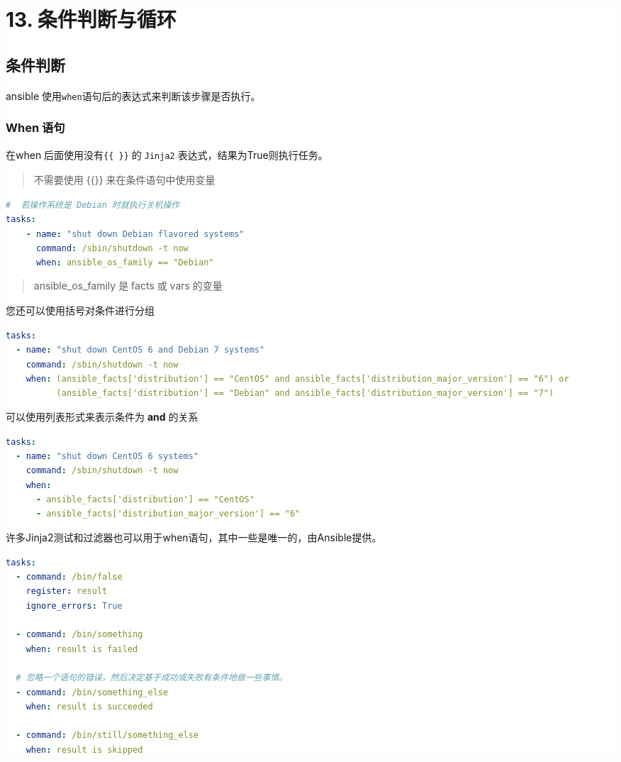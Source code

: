 # 13. 条件判断与循环

## 条件判断

ansible 使用`when`语句后的表达式来判断该步骤是否执行。 

### When 语句

在when 后面使用没有`{{ }}` 的 `Jinja2` 表达式，结果为True则执行任务。

>  不需要使用 {{}} 来在条件语句中使用变量

```yaml
#  若操作系统是 Debian 时就执行关机操作
tasks:
    - name: "shut down Debian flavored systems"
      command: /sbin/shutdown -t now
      when: ansible_os_family == "Debian"
```

>  ansible_os_family  是 facts 或 vars 的变量

您还可以使用括号对条件进行分组

```YAML
tasks:
  - name: "shut down CentOS 6 and Debian 7 systems"
    command: /sbin/shutdown -t now
    when: (ansible_facts['distribution'] == "CentOS" and ansible_facts['distribution_major_version'] == "6") or
          (ansible_facts['distribution'] == "Debian" and ansible_facts['distribution_major_version'] == "7")
```

可以使用列表形式来表示条件为 **and** 的关系

```yaml
tasks:
  - name: "shut down CentOS 6 systems"
    command: /sbin/shutdown -t now
    when:
      - ansible_facts['distribution'] == "CentOS"
      - ansible_facts['distribution_major_version'] == "6"
```

许多Jinja2测试和过滤器也可以用于when语句，其中一些是唯一的，由Ansible提供。

```yaml
tasks:
  - command: /bin/false
    register: result
    ignore_errors: True

  - command: /bin/something
    when: result is failed

  # 忽略一个语句的错误，然后决定基于成功或失败有条件地做一些事情。
  - command: /bin/something_else
    when: result is succeeded

  - command: /bin/still/something_else
    when: result is skipped
```
